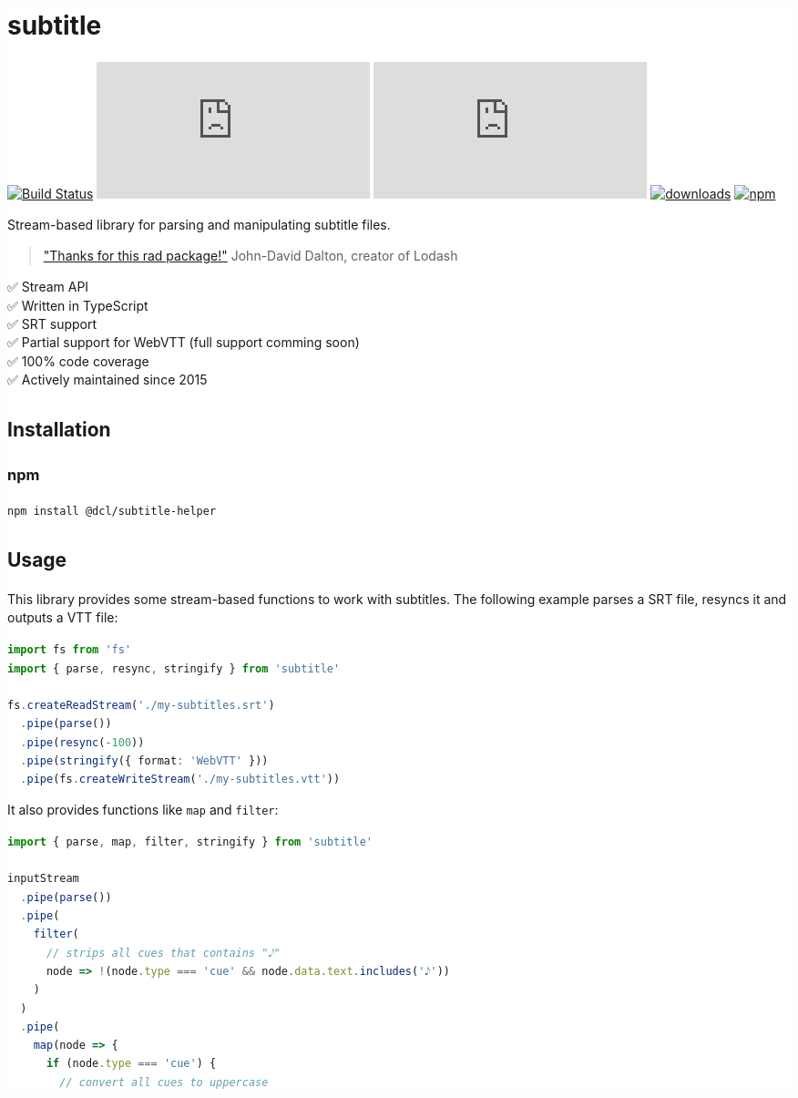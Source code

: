 # subtitle

[![Build Status](https://img.shields.io/travis/gsantiago/subtitle.js/master?style=flat-square)](https://travis-ci.org/gsantiago/subtitle.js)
[![Code Climate](https://img.shields.io/codeclimate/maintainability/gsantiago/subtitle.js?style=flat-square)](https://codeclimate.com/github/gsantiago/subtitle.js)
[![Coverage Status](https://img.shields.io/coveralls/github/gsantiago/subtitle.js?style=flat-square)](https://coveralls.io/github/gsantiago/subtitle.js?branch=master)
[![downloads](https://img.shields.io/npm/dm/subtitle?style=flat-square)](https://www.npmjs.com/package/subtitle)
[![npm](https://img.shields.io/npm/v/subtitle?style=flat-square)](https://www.npmjs.com/package/subtitle)

Stream-based library for parsing and manipulating subtitle files.

>["Thanks for this rad package!"](https://github.com/gsantiago/subtitle.js/pull/15#issuecomment-282879854)
>John-David Dalton, creator of Lodash

:white_check_mark: Stream API<br>
:white_check_mark: Written in TypeScript<br>
:white_check_mark: SRT support<br>
:white_check_mark: Partial support for WebVTT (full support comming soon)<br>
:white_check_mark: 100% code coverage<br>
:white_check_mark: Actively maintained since 2015

## Installation

### npm

`npm install @dcl/subtitle-helper`

## Usage

This library provides some stream-based functions to work with subtitles. The following example parses a SRT file, resyncs it and outputs a VTT file:

```ts
import fs from 'fs'
import { parse, resync, stringify } from 'subtitle'

fs.createReadStream('./my-subtitles.srt')
  .pipe(parse())
  .pipe(resync(-100))
  .pipe(stringify({ format: 'WebVTT' }))
  .pipe(fs.createWriteStream('./my-subtitles.vtt'))
```

It also provides functions like `map` and `filter`:

```ts
import { parse, map, filter, stringify } from 'subtitle'

inputStream
  .pipe(parse())
  .pipe(
    filter(
      // strips all cues that contains "𝅘𝅥𝅮"
      node => !(node.type === 'cue' && node.data.text.includes('𝅘𝅥𝅮'))
    )
  )
  .pipe(
    map(node => {
      if (node.type === 'cue') {
        // convert all cues to uppercase
```